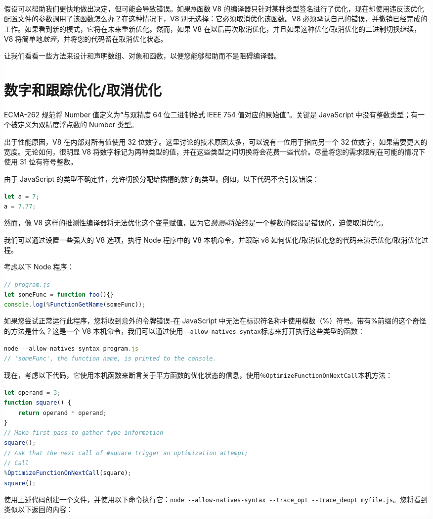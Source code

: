 假设可以帮助我们更快地做出决定，但可能会导致错误。如果`热`函数 V8 的编译器只针对某种类型签名进行了优化，现在却使用违反该优化配置文件的参数调用了该函数怎么办？在这种情况下，V8 别无选择：它必须取消优化该函数。V8 必须承认自己的错误，并撤销已经完成的工作。如果看到新的模式，它将在未来重新优化。然而，如果 V8 在以后再次取消优化，并且如果这种优化/取消优化的二进制切换继续，V8 将简单地*放弃*，并将您的代码留在取消优化状态。

让我们看看一些方法来设计和声明数组、对象和函数，以便您能够帮助而不是阻碍编译器。

# 数字和跟踪优化/取消优化

ECMA-262 规范将 Number 值定义为“与双精度 64 位二进制格式 IEEE 754 值对应的原始值”。关键是 JavaScript 中没有整数类型；有一个被定义为双精度浮点数的 Number 类型。

出于性能原因，V8 在内部对所有值使用 32 位数字。这里讨论的技术原因太多，可以说有一位用于指向另一个 32 位数字，如果需要更大的宽度。无论如何，很明显 V8 将数字标记为两种类型的值，并在这些类型之间切换将会花费一些代价。尽量将您的需求限制在可能的情况下使用 31 位有符号整数。

由于 JavaScript 的类型不确定性，允许切换分配给插槽的数字的类型。例如，以下代码不会引发错误：

```js
let a = 7;
a = 7.77;
```

然而，像 V8 这样的推测性编译器将无法优化这个变量赋值，因为它*猜测*`a`将始终是一个整数的假设是错误的，迫使取消优化。

我们可以通过设置一些强大的 V8 选项，执行 Node 程序中的 V8 本机命令，并跟踪 v8 如何优化/取消优化您的代码来演示优化/取消优化过程。

考虑以下 Node 程序：

```js
// program.js
let someFunc = function foo(){}
console.log(%FunctionGetName(someFunc));
```

如果您尝试正常运行此程序，您将收到意外的令牌错误-在 JavaScript 中无法在标识符名称中使用模数（%）符号。带有%前缀的这个奇怪的方法是什么？这是一个 V8 本机命令，我们可以通过使用`--allow-natives-syntax`标志来打开执行这些类型的函数：

```js
node --allow-natives-syntax program.js
// 'someFunc', the function name, is printed to the console.
```

现在，考虑以下代码，它使用本机函数来断言关于平方函数的优化状态的信息，使用`％OptimizeFunctionOnNextCall`本机方法：

```js
let operand = 3;
function square() {
    return operand * operand;
}
// Make first pass to gather type information
square();
// Ask that the next call of #square trigger an optimization attempt;
// Call
%OptimizeFunctionOnNextCall(square);
square();
```

使用上述代码创建一个文件，并使用以下命令执行它：`node --allow-natives-syntax --trace_opt --trace_deopt myfile.js`。您将看到类似以下返回的内容：
